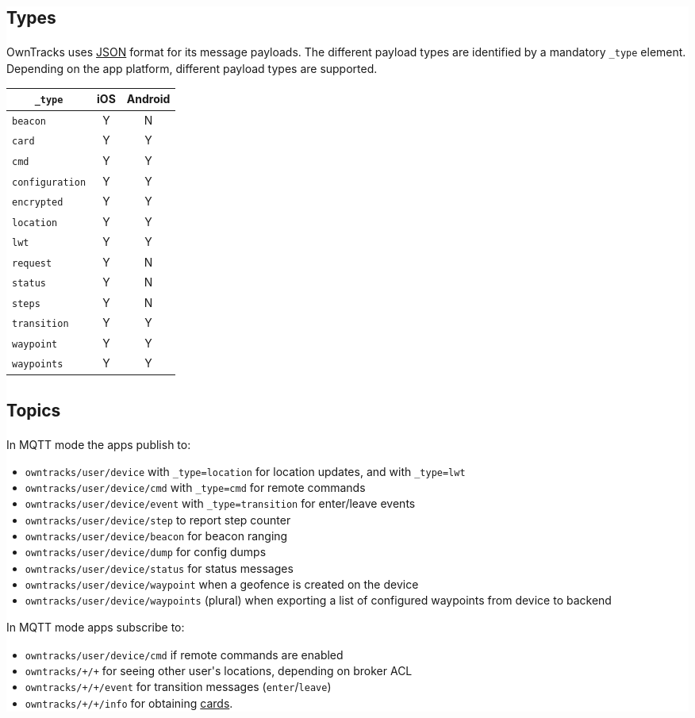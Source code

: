## Types

OwnTracks uses [JSON](http://www.json.org) format for its message payloads. The different payload types are identified by a mandatory `_type` element. Depending on the app platform, different payload types are supported.

| `_type`                                   |  iOS   | Android |
| ----------------------------------------- | :----: | :-----: |
| `beacon`                                  |   Y    |   N     |
| `card`                                    |   Y    |   Y     |
| `cmd`                                     |   Y    |   Y     |
| `configuration`                           |   Y    |   Y     |
| `encrypted`                               |   Y    |   Y     |
| `location`                                |   Y    |   Y     |
| `lwt`                                     |   Y    |   Y     |
| `request`                                 |   Y    |   N     |
| `status`                                  |   Y    |   N     |
| `steps`                                   |   Y    |   N     |
| `transition`                              |   Y    |   Y     |
| `waypoint`                                |   Y    |   Y     |
| `waypoints`                               |   Y    |   Y     |


## Topics

In MQTT mode the apps publish to:

- `owntracks/user/device` with `_type=location` for location updates, and with `_type=lwt`
- `owntracks/user/device/cmd` with `_type=cmd` for remote commands
- `owntracks/user/device/event` with `_type=transition` for enter/leave events
- `owntracks/user/device/step` to report step counter
- `owntracks/user/device/beacon` for beacon ranging
- `owntracks/user/device/dump` for config dumps
- `owntracks/user/device/status` for status messages
- `owntracks/user/device/waypoint` when a geofence is created on the device
- `owntracks/user/device/waypoints` (plural) when exporting a list of configured waypoints from device to backend

In MQTT mode apps subscribe to:

- `owntracks/user/device/cmd` if remote commands are enabled
- `owntracks/+/+` for seeing other user's locations, depending on broker ACL
- `owntracks/+/+/event` for transition messages (`enter`/`leave`)
- `owntracks/+/+/info` for obtaining [cards](../features/card.md).
